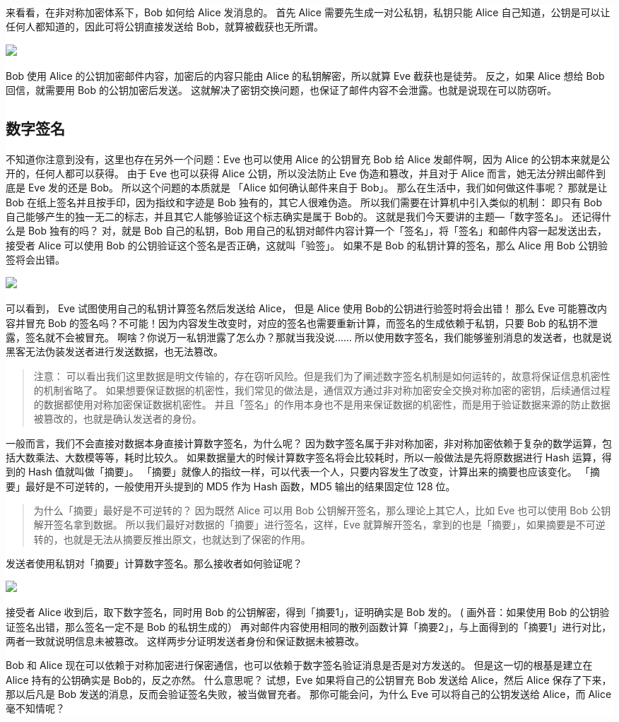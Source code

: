 来看看，在非对称加密体系下，Bob 如何给 Alice 发消息的。
首先 Alice 需要先生成一对公私钥，私钥只能 Alice 自己知道，公钥是可以让任何人都知道的，因此可将公钥直接发送给 Bob，就算被截获也无所谓。

![](https://raw.githubusercontent.com/NaisWang/images/master/20220408161156.png)

Bob 使用 Alice 的公钥加密邮件内容，加密后的内容只能由 Alice 的私钥解密，所以就算 Eve 截获也是徒劳。
反之，如果 Alice 想给 Bob 回信，就需要用 Bob 的公钥加密后发送。
这就解决了密钥交换问题，也保证了邮件内容不会泄露。也就是说现在可以防窃听。

## 数字签名
不知道你注意到没有，这里也存在另外一个问题：Eve 也可以使用 Alice 的公钥冒充 Bob 给 Alice 发邮件啊，因为 Alice 的公钥本来就是公开的，任何人都可以获得。 
由于 Eve 也可以获得 Alice 公钥，所以没法防止 Eve 伪造和篡改，并且对于 Alice 而言，她无法分辨出邮件到底是 Eve 发的还是 Bob。
所以这个问题的本质就是 「Alice 如何确认邮件来自于 Bob」。
那么在生活中，我们如何做这件事呢？
那就是让 Bob 在纸上签名并且按手印，因为指纹和字迹是 Bob 独有的，其它人很难伪造。
所以我们需要在计算机中引入类似的机制：
即只有 Bob 自己能够产生的独一无二的标志，并且其它人能够验证这个标志确实是属于 Bob的。
这就是我们今天要讲的主题—「数字签名」。
还记得什么是 Bob 独有的吗？
对，就是 Bob 自己的私钥，Bob 用自己的私钥对邮件内容计算一个「签名」，将「签名」和邮件内容一起发送出去，接受者 Alice 可以使用 Bob 的公钥验证这个签名是否正确，这就叫「验签」。
如果不是 Bob 的私钥计算的签名，那么 Alice 用 Bob 公钥验签将会出错。

![](https://raw.githubusercontent.com/NaisWang/images/master/20220408161208.png)

可以看到， Eve 试图使用自己的私钥计算签名然后发送给 Alice， 但是 Alice 使用 Bob的公钥进行验签时将会出错！
那么 Eve 可能篡改内容并冒充 Bob 的签名吗？不可能！因为内容发生改变时，对应的签名也需要重新计算，而签名的生成依赖于私钥，只要 Bob 的私钥不泄露，签名就不会被冒充。
啊啥？你说万一私钥泄露了怎么办？那就当我没说......
所以使用数字签名，我们能够鉴别消息的发送者，也就是说黑客无法伪装发送者进行发送数据，也无法篡改。

>注意：
可以看出我们这里数据是明文传输的，存在窃听风险。但是我们为了阐述数字签名机制是如何运转的，故意将保证信息机密性的机制省略了。
如果想要保证数据的机密性，我们常见的做法是，通信双方通过非对称加密安全交换对称加密的密钥，后续通信过程的数据都使用对称加密保证数据机密性。
并且「签名」的作用本身也不是用来保证数据的机密性，而是用于验证数据来源的防止数据被篡改的，也就是确认发送者的身份。

一般而言，我们不会直接对数据本身直接计算数字签名，为什么呢？
因为数字签名属于非对称加密，非对称加密依赖于复杂的数学运算，包括大数乘法、大数模等等，耗时比较久。
如果数据量大的时候计算数字签名将会比较耗时，所以一般做法是先将原数据进行 Hash 运算，得到的 Hash 值就叫做「摘要」。
「摘要」就像人的指纹一样，可以代表一个人，只要内容发生了改变，计算出来的摘要也应该变化。
「摘要」最好是不可逆转的，一般使用开头提到的 MD5 作为 Hash 函数，MD5 输出的结果固定位 128 位。

>为什么「摘要」最好是不可逆转的？
因为既然 Alice 可以用 Bob 公钥解开签名，那么理论上其它人，比如 Eve 也可以使用 Bob 公钥解开签名拿到数据。
所以我们最好对数据的「摘要」进行签名，这样，Eve 就算解开签名，拿到的也是「摘要」，如果摘要是不可逆转的，也就是无法从摘要反推出原文，也就达到了保密的作用。

发送者使用私钥对「摘要」计算数字签名。那么接收者如何验证呢？

![](https://raw.githubusercontent.com/NaisWang/images/master/20220408161220.png)

接受者 Alice 收到后，取下数字签名，同时用 Bob 的公钥解密，得到「摘要1」，证明确实是 Bob 发的。
( 画外音：如果使用 Bob 的公钥验证签名出错，那么签名一定不是 Bob 的私钥生成的）
再对邮件内容使用相同的散列函数计算「摘要2」，与上面得到的「摘要1」进行对比，两者一致就说明信息未被篡改。
这样两步分证明发送者身份和保证数据未被篡改。

Bob 和 Alice 现在可以依赖于对称加密进行保密通信，也可以依赖于数字签名验证消息是否是对方发送的。
但是这一切的根基是建立在 Alice 持有的公钥确实是 Bob的，反之亦然。
什么意思呢？
试想，Eve 如果将自己的公钥冒充 Bob 发送给 Alice，然后 Alice 保存了下来，那以后凡是 Bob 发送的消息，反而会验证签名失败，被当做冒充者。
那你可能会问，为什么 Eve 可以将自己的公钥发送给 Alice，而 Alice 毫不知情呢？
